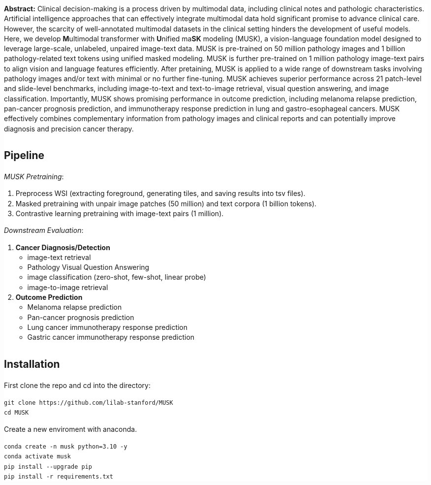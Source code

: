 **Abstract:** Clinical decision-making is a process driven by multimodal data, including clinical notes and pathologic characteristics. Artificial intelligence approaches that can effectively integrate multimodal data hold significant promise to advance clinical care. However, the scarcity of well-annotated multimodal datasets in the clinical setting hinders the development of useful models.  Here, we develop **M**ultimodal transformer with **U**nified ma**SK** modeling (MUSK), a vision-language foundation model designed to leverage large-scale, unlabeled, unpaired image-text data. MUSK is pre-trained on 50 million pathology images and 1 billion pathology-related text tokens using unified masked modeling. MUSK is further pre-trained on 1 million pathology image-text pairs to align vision and language features efficiently. After pretaining, MUSK is applied to a wide range of downstream tasks involving pathology images and/or text with minimal or no further fine-tuning.  MUSK achieves superior performance across 21 patch-level and slide-level benchmarks, including image-to-text and text-to-image retrieval, visual question answering, and image classification. Importantly, MUSK shows promising performance in outcome prediction, including melanoma relapse prediction, pan-cancer prognosis prediction, and immunotherapy response prediction in lung and gastro-esophageal cancers. MUSK effectively combines complementary information from pathology images and clinical reports and can potentially improve diagnosis and precision cancer therapy.


## Pipeline

_MUSK Pretraining_:
1. Preprocess WSI (extracting foreground, generating tiles, and saving results into tsv files).
2. Masked pretraining with unpair image patches (50 million) and text corpora (1 billion tokens).
3. Contrastive learning pretraining with image-text pairs (1 million).

_Downstream Evaluation_:
1. **Cancer Diagnosis/Detection**
   - image-text retrieval
   - Pathology Visual Question Answering
   - image classification (zero-shot, few-shot, linear probe)
   - image-to-image retrieval
2. **Outcome Prediction**
   - Melanoma relapse prediction
   - Pan-cancer prognosis prediction
   - Lung cancer immunotherapy response prediction
   - Gastric cancer immunotherapy response prediction


## Installation

First clone the repo and cd into the directory:
```shell
git clone https://github.com/lilab-stanford/MUSK
cd MUSK
```

Create a new enviroment with anaconda.
```shell
conda create -n musk python=3.10 -y
conda activate musk
pip install --upgrade pip
pip install -r requirements.txt
```
